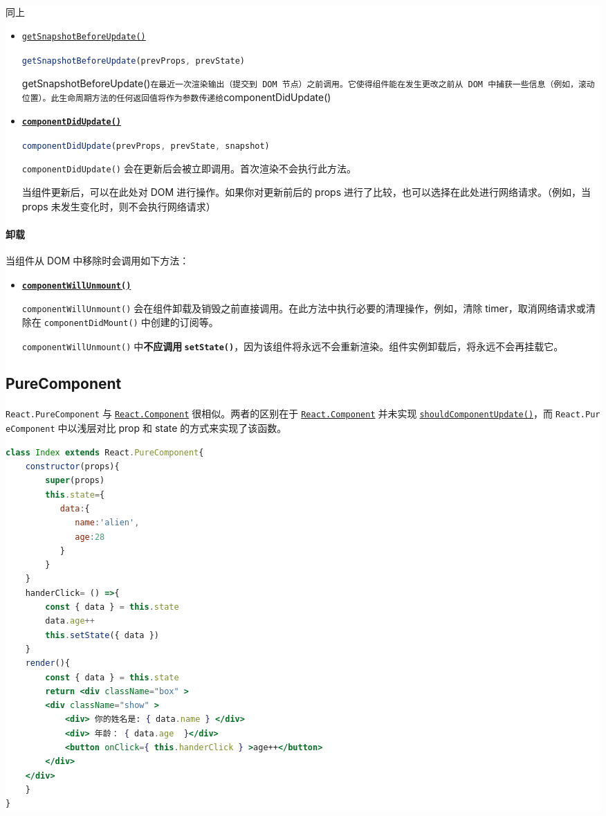   同上

- [`getSnapshotBeforeUpdate()`](https://zh-hans.reactjs.org/docs/react-component.html#getsnapshotbeforeupdate)

  ```jsx
  getSnapshotBeforeUpdate(prevProps, prevState)
  ```

  getSnapshotBeforeUpdate()` 在最近一次渲染输出（提交到 DOM 节点）之前调用。它使得组件能在发生更改之前从 DOM 中捕获一些信息（例如，滚动位置）。此生命周期方法的任何返回值将作为参数传递给 `componentDidUpdate()

- [**`componentDidUpdate()`**](https://zh-hans.reactjs.org/docs/react-component.html#componentdidupdate)

  ```jsx
  componentDidUpdate(prevProps, prevState, snapshot)
  ```

  `componentDidUpdate()` 会在更新后会被立即调用。首次渲染不会执行此方法。

  当组件更新后，可以在此处对 DOM 进行操作。如果你对更新前后的 props 进行了比较，也可以选择在此处进行网络请求。（例如，当 props 未发生变化时，则不会执行网络请求）

#### 卸载

当组件从 DOM 中移除时会调用如下方法：

- [**`componentWillUnmount()`**](https://zh-hans.reactjs.org/docs/react-component.html#componentwillunmount)

  `componentWillUnmount()` 会在组件卸载及销毁之前直接调用。在此方法中执行必要的清理操作，例如，清除 timer，取消网络请求或清除在 `componentDidMount()` 中创建的订阅等。

  `componentWillUnmount()` 中**不应调用 `setState()`**，因为该组件将永远不会重新渲染。组件实例卸载后，将永远不会再挂载它。

## PureComponent

`React.PureComponent` 与 [`React.Component`](https://zh-hans.reactjs.org/docs/react-api.html#reactcomponent) 很相似。两者的区别在于 [`React.Component`](https://zh-hans.reactjs.org/docs/react-api.html#reactcomponent) 并未实现 [`shouldComponentUpdate()`](https://zh-hans.reactjs.org/docs/react-component.html#shouldcomponentupdate)，而 `React.PureComponent` 中以浅层对比 prop 和 state 的方式来实现了该函数。

```jsx
class Index extends React.PureComponent{
    constructor(props){
        super(props)
        this.state={
           data:{
              name:'alien',
              age:28
           }
        }
    }
    handerClick= () =>{
        const { data } = this.state
        data.age++
        this.setState({ data })
    }
    render(){
        const { data } = this.state
        return <div className="box" >
        <div className="show" >
            <div> 你的姓名是: { data.name } </div>
            <div> 年龄： { data.age  }</div>
            <button onClick={ this.handerClick } >age++</button>
        </div>
    </div>
    }
}
```